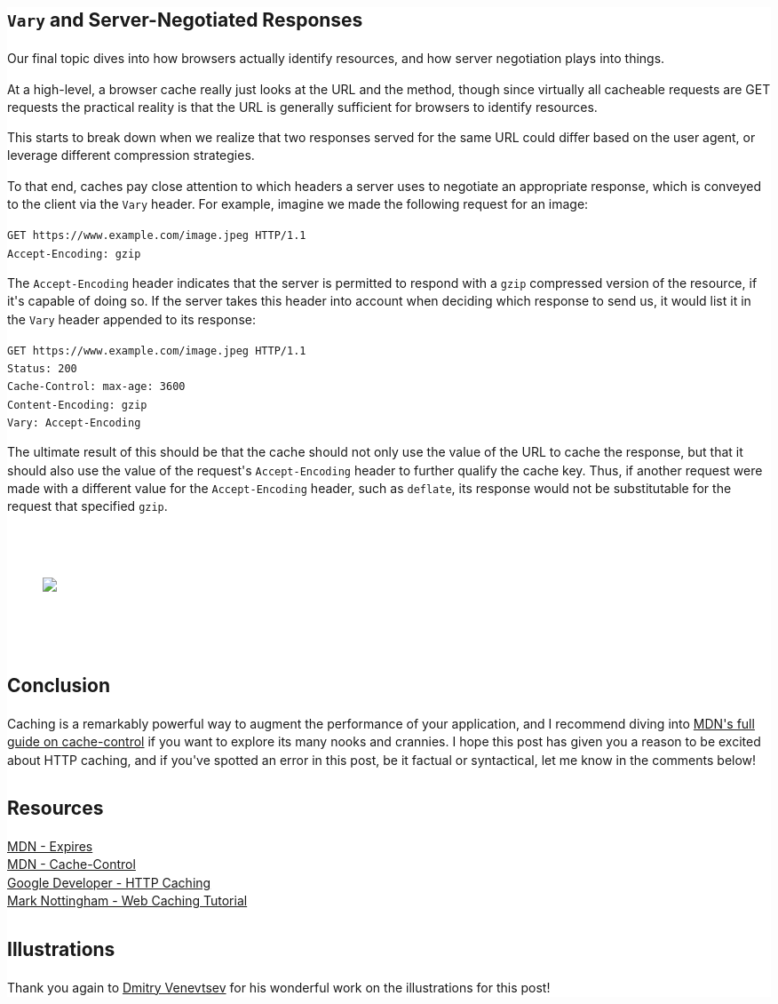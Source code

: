 ## `Vary` and Server-Negotiated Responses

Our final topic dives into how browsers actually identify resources, and how server negotiation plays into things.

At a high-level, a browser cache really just looks at the URL and the method, though since virtually all cacheable requests are GET requests the practical reality is that the URL is generally sufficient for browsers to identify resources.

This starts to break down when we realize that two responses served for the same URL could differ based on the user agent, or leverage different compression strategies.

To that end, caches pay close attention to which headers a server uses to negotiate an appropriate response, which is conveyed to the client via the `Vary` header. For example, imagine we made the following request for an image:

<pre><code>GET https://www.example.com/image.jpeg HTTP/1.1
Accept-Encoding: gzip
</code></pre>

The `Accept-Encoding` header indicates that the server is permitted to respond with a `gzip` compressed version of the resource, if it's capable of doing so. If the server takes this header into account when deciding which response to send us, it would list it in the `Vary` header appended to its response:

<pre><code>GET https://www.example.com/image.jpeg HTTP/1.1
Status: 200
Cache-Control: max-age: 3600
Content-Encoding: gzip
Vary: Accept-Encoding
</code></pre> 

The ultimate result of this should be that the cache should not only use the value of the URL to cache the response, but that it should also use the value of the request's `Accept-Encoding` header to further qualify the cache key. Thus, if another request were made with a different value for the `Accept-Encoding` header, such as `deflate`, its response would not be substitutable for the request that specified `gzip`.

<figure>
  <img src="/svg/wizard_spell.svg" width="100%" style="max-width: 25rem; margin:4rem 0;"/>
</figure>

## Conclusion

Caching is a remarkably powerful way to augment the performance of your application, and I recommend diving into [MDN's full guide on cache-control](https://developer.mozilla.org/en-US/docs/Web/HTTP/Headers/Cache-Control) if you want to explore its many nooks and crannies. I hope this post has given you a reason to be excited about HTTP caching, and if you've spotted an error in this post, be it factual or syntactical, let me know in the comments below!

## Resources

[MDN - Expires](https://developer.mozilla.org/en-US/docs/Web/HTTP/Headers/Expires)  
[MDN - Cache-Control](https://developer.mozilla.org/en-US/docs/Web/HTTP/Headers/Cache-Control)  
[Google Developer - HTTP Caching](https://developers.google.com/web/fundamentals/performance/optimizing-content-efficiency/http-caching)  
[Mark Nottingham - Web Caching Tutorial](https://www.mnot.net/cache_docs/)  

## Illustrations

Thank you again to [Dmitry Venevtsev](https://creativemarket.com/WINS) for his wonderful work on the illustrations for this post!
